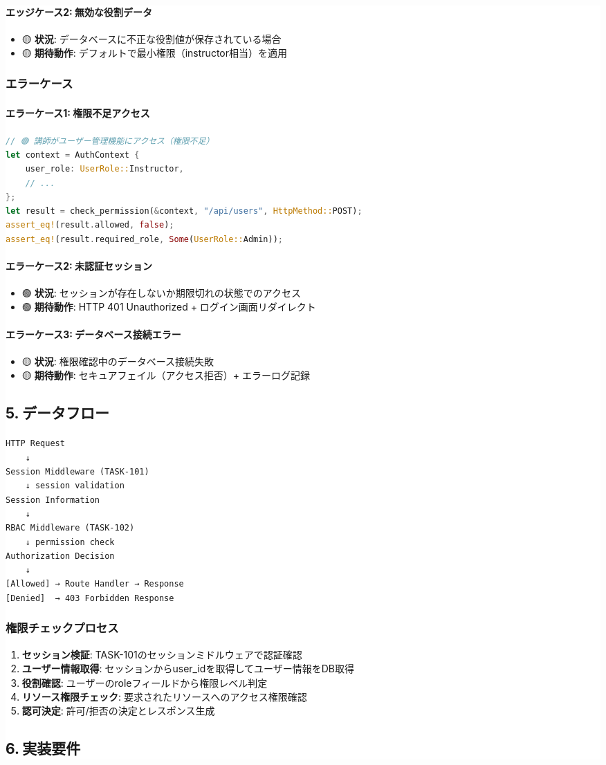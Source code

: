 #### エッジケース2: 無効な役割データ
- 🟡 **状況**: データベースに不正な役割値が保存されている場合
- 🟡 **期待動作**: デフォルトで最小権限（instructor相当）を適用

### エラーケース

#### エラーケース1: 権限不足アクセス
```rust
// 🟢 講師がユーザー管理機能にアクセス（権限不足）
let context = AuthContext {
    user_role: UserRole::Instructor,
    // ...
};
let result = check_permission(&context, "/api/users", HttpMethod::POST);
assert_eq!(result.allowed, false);
assert_eq!(result.required_role, Some(UserRole::Admin));
```

#### エラーケース2: 未認証セッション
- 🟢 **状況**: セッションが存在しないか期限切れの状態でのアクセス
- 🟢 **期待動作**: HTTP 401 Unauthorized + ログイン画面リダイレクト

#### エラーケース3: データベース接続エラー
- 🟡 **状況**: 権限確認中のデータベース接続失敗
- 🟡 **期待動作**: セキュアフェイル（アクセス拒否）+ エラーログ記録

## 5. データフロー

```
HTTP Request
    ↓
Session Middleware (TASK-101)
    ↓ session validation
Session Information
    ↓
RBAC Middleware (TASK-102)
    ↓ permission check
Authorization Decision
    ↓
[Allowed] → Route Handler → Response
[Denied]  → 403 Forbidden Response
```

### 権限チェックプロセス
1. **セッション検証**: TASK-101のセッションミドルウェアで認証確認
2. **ユーザー情報取得**: セッションからuser_idを取得してユーザー情報をDB取得
3. **役割確認**: ユーザーのroleフィールドから権限レベル判定
4. **リソース権限チェック**: 要求されたリソースへのアクセス権限確認
5. **認可決定**: 許可/拒否の決定とレスポンス生成

## 6. 実装要件

